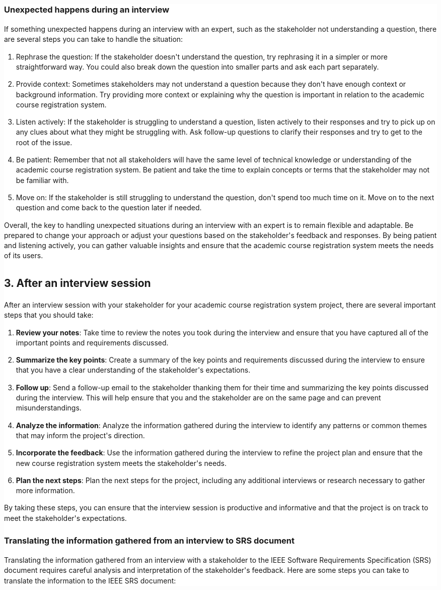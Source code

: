 ### Unexpected happens during an interview 

If something unexpected happens during an interview with an expert, such as the stakeholder not understanding a question, there are several steps you can take to handle the situation:

1. Rephrase the question: If the stakeholder doesn't understand the question, try rephrasing it in a simpler or more straightforward way. You could also break down the question into smaller parts and ask each part separately.

2. Provide context: Sometimes stakeholders may not understand a question because they don't have enough context or background information. Try providing more context or explaining why the question is important in relation to the academic course registration system.

3. Listen actively: If the stakeholder is struggling to understand a question, listen actively to their responses and try to pick up on any clues about what they might be struggling with. Ask follow-up questions to clarify their responses and try to get to the root of the issue.

4. Be patient: Remember that not all stakeholders will have the same level of technical knowledge or understanding of the academic course registration system. Be patient and take the time to explain concepts or terms that the stakeholder may not be familiar with.

5. Move on: If the stakeholder is still struggling to understand the question, don't spend too much time on it. Move on to the next question and come back to the question later if needed.

Overall, the key to handling unexpected situations during an interview with an expert is to remain flexible and adaptable. Be prepared to change your approach or adjust your questions based on the stakeholder's feedback and responses. By being patient and listening actively, you can gather valuable insights and ensure that the academic course registration system meets the needs of its users.

## 3. After an interview session
After an interview session with your stakeholder for your academic course registration system project, there are several important steps that you should take:

1. **Review your notes**: Take time to review the notes you took during the interview and ensure that you have captured all of the important points and requirements discussed.

2. **Summarize the key points**: Create a summary of the key points and requirements discussed during the interview to ensure that you have a clear understanding of the stakeholder's expectations.

3. **Follow up**: Send a follow-up email to the stakeholder thanking them for their time and summarizing the key points discussed during the interview. This will help ensure that you and the stakeholder are on the same page and can prevent misunderstandings.

4. **Analyze the information**: Analyze the information gathered during the interview to identify any patterns or common themes that may inform the project's direction.

5. **Incorporate the feedback**: Use the information gathered during the interview to refine the project plan and ensure that the new course registration system meets the stakeholder's needs.

6. **Plan the next steps**: Plan the next steps for the project, including any additional interviews or research necessary to gather more information.

By taking these steps, you can ensure that the interview session is productive and informative and that the project is on track to meet the stakeholder's expectations.

### Translating the information gathered from an interview to SRS document
Translating the information gathered from an interview with a stakeholder to the IEEE Software Requirements Specification (SRS) document requires careful analysis and interpretation of the stakeholder's feedback. Here are some steps you can take to translate the information to the IEEE SRS document:
